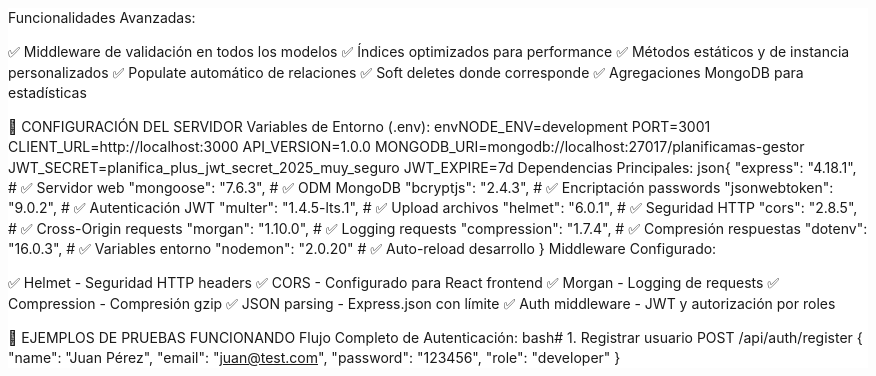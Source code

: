 Funcionalidades Avanzadas:

✅ Middleware de validación en todos los modelos
✅ Índices optimizados para performance
✅ Métodos estáticos y de instancia personalizados
✅ Populate automático de relaciones
✅ Soft deletes donde corresponde
✅ Agregaciones MongoDB para estadísticas


🔧 CONFIGURACIÓN DEL SERVIDOR
Variables de Entorno (.env):
envNODE_ENV=development
PORT=3001
CLIENT_URL=http://localhost:3000
API_VERSION=1.0.0
MONGODB_URI=mongodb://localhost:27017/planificamas-gestor
JWT_SECRET=planifica_plus_jwt_secret_2025_muy_seguro
JWT_EXPIRE=7d
Dependencias Principales:
json{
  "express": "4.18.1",           # ✅ Servidor web
  "mongoose": "7.6.3",           # ✅ ODM MongoDB 
  "bcryptjs": "2.4.3",           # ✅ Encriptación passwords
  "jsonwebtoken": "9.0.2",       # ✅ Autenticación JWT
  "multer": "1.4.5-lts.1",       # ✅ Upload archivos
  "helmet": "6.0.1",             # ✅ Seguridad HTTP
  "cors": "2.8.5",               # ✅ Cross-Origin requests
  "morgan": "1.10.0",            # ✅ Logging requests
  "compression": "1.7.4",        # ✅ Compresión respuestas
  "dotenv": "16.0.3",            # ✅ Variables entorno
  "nodemon": "2.0.20"            # ✅ Auto-reload desarrollo
}
Middleware Configurado:

✅ Helmet - Seguridad HTTP headers
✅ CORS - Configurado para React frontend
✅ Morgan - Logging de requests
✅ Compression - Compresión gzip
✅ JSON parsing - Express.json con límite
✅ Auth middleware - JWT y autorización por roles


🧪 EJEMPLOS DE PRUEBAS FUNCIONANDO
Flujo Completo de Autenticación:
bash# 1. Registrar usuario
POST /api/auth/register
{
  "name": "Juan Pérez",
  "email": "juan@test.com",
  "password": "123456",
  "role": "developer"
}
